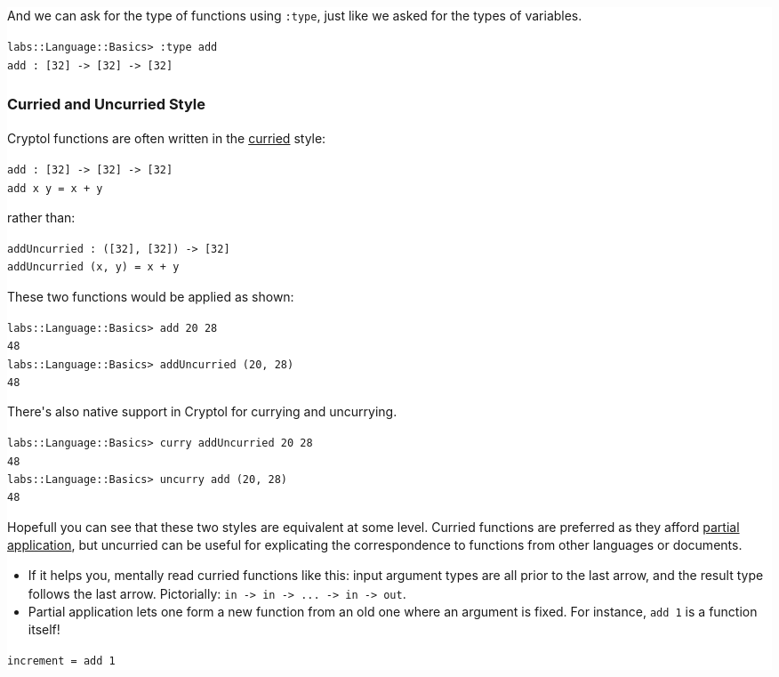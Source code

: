 And we can ask for the type of functions using `:type`, just like we
asked for the types of variables.

```Xcryptol session
labs::Language::Basics> :type add
add : [32] -> [32] -> [32]
```

### Curried and Uncurried Style

Cryptol functions are often written in the
[curried](https://en.wikipedia.org/wiki/Currying) style:

```cryptol
add : [32] -> [32] -> [32]
add x y = x + y
```

rather than:

```cryptol
addUncurried : ([32], [32]) -> [32]
addUncurried (x, y) = x + y
```

These two functions would be applied as shown:

```Xcryptol session
labs::Language::Basics> add 20 28
48
labs::Language::Basics> addUncurried (20, 28)
48
```

There's also native support in Cryptol for currying and uncurrying.

```Xcryptol session
labs::Language::Basics> curry addUncurried 20 28
48
labs::Language::Basics> uncurry add (20, 28)
48
```

Hopefull you can see that these two styles are equivalent at some
level. Curried functions are preferred as they afford [partial
application](https://en.wikipedia.org/wiki/Partial_application), but
uncurried can be useful for explicating the correspondence to
functions from other languages or documents.

  * If it helps you, mentally read curried functions like this: input
    argument types are all prior to the last arrow, and the result type
    follows the last arrow. Pictorially: `in -> in -> ... -> in ->
    out`.
  * Partial application lets one form a new function from an old one
    where an argument is fixed.  For instance, `add 1` is a
    function itself!

```cryptol
increment = add 1
```
